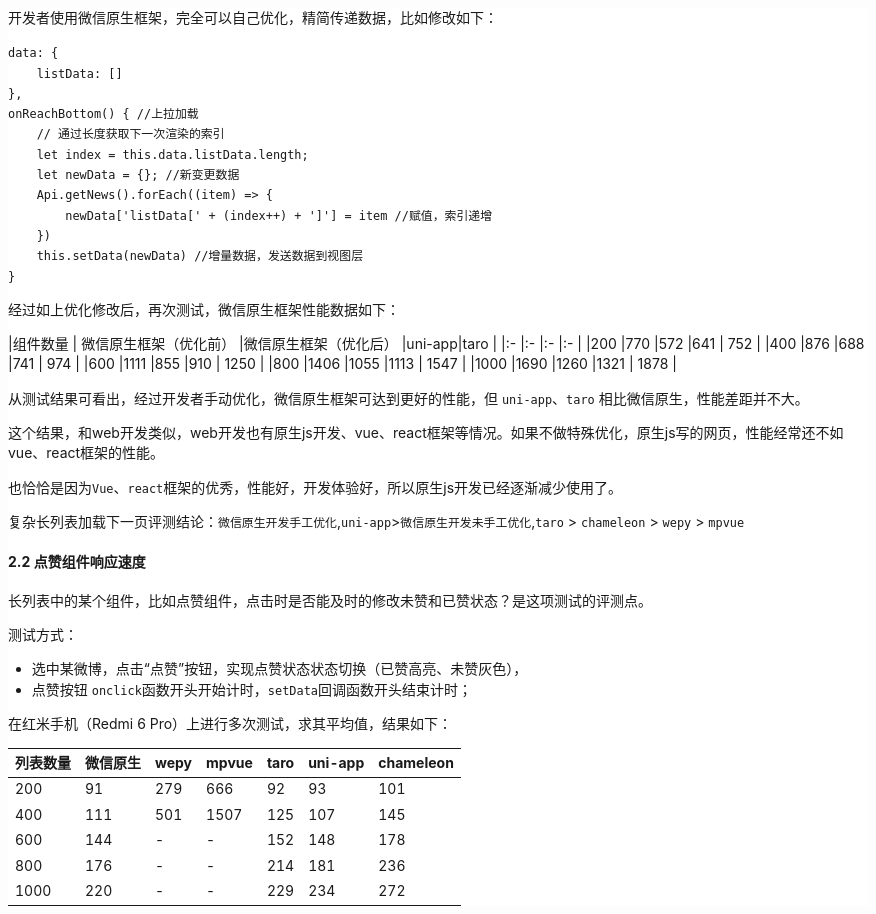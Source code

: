 开发者使用微信原生框架，完全可以自己优化，精简传递数据，比如修改如下：

```
data: {
    listData: []
},
onReachBottom() { //上拉加载
    // 通过长度获取下一次渲染的索引
    let index = this.data.listData.length;
    let newData = {}; //新变更数据
    Api.getNews().forEach((item) => {
        newData['listData[' + (index++) + ']'] = item //赋值，索引递增
    }) 
    this.setData(newData) //增量数据，发送数据到视图层
}
```

经过如上优化修改后，再次测试，微信原生框架性能数据如下：

|组件数量	| 微信原生框架（优化前）	|微信原生框架（优化后）	|uni-app|taro	|
|:-			|:-						|:-						|:-		|
|200		|770					|572					|641	| 752	|
|400		|876					|688					|741	| 974	|
|600		|1111					|855					|910	| 1250	|
|800		|1406					|1055					|1113	| 1547	|
|1000		|1690					|1260					|1321	| 1878	|

从测试结果可看出，经过开发者手动优化，微信原生框架可达到更好的性能，但 `uni-app`、`taro` 相比微信原生，性能差距并不大。

这个结果，和web开发类似，web开发也有原生js开发、vue、react框架等情况。如果不做特殊优化，原生js写的网页，性能经常还不如vue、react框架的性能。

也恰恰是因为`Vue`、`react`框架的优秀，性能好，开发体验好，所以原生js开发已经逐渐减少使用了。

复杂长列表加载下一页评测结论：`微信原生开发手工优化`,`uni-app`>`微信原生开发未手工优化`,`taro` > `chameleon` > `wepy` > `mpvue`

#### 2.2 点赞组件响应速度

长列表中的某个组件，比如点赞组件，点击时是否能及时的修改未赞和已赞状态？是这项测试的评测点。

测试方式：
- 选中某微博，点击“点赞”按钮，实现点赞状态状态切换（已赞高亮、未赞灰色），
- 点赞按钮 `onclick`函数开头开始计时，`setData`回调函数开头结束计时；

在红米手机（Redmi 6 Pro）上进行多次测试，求其平均值，结果如下：

|列表数量	|微信原生	|wepy	|mpvue	|taro	|uni-app|chameleon	|
|:-			|:-			|:-		|:-		|:-		|:-		|:-			|
|200		|91			|279	|666	|92		|93		|101		|
|400		|111		|501	|1507	|125	|107	|145		|
|600		|144		|-		|-		|152	|148	|178		|
|800		|176		|-		|-		|214	|181	|236		|
|1000		|220		|-		|-		|229	|234	|272		|
